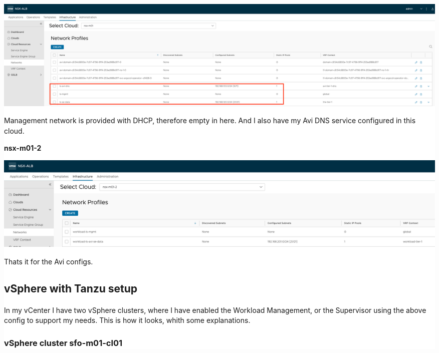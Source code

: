 ![nsx-m01-network](images/image-20240409152505326.png)

Management network is provided with DHCP, therefore empty in here. And I also have my Avi DNS service configured in this cloud.

**nsx-m01-2**

![nsx-m01-2-network](images/image-20240409152140667.png)

Thats it for the Avi configs. 

## vSphere with Tanzu setup

In my vCenter I have two vSphere clusters, where I have enabled the Workload Management, or the Supervisor using the above config to support my needs. This is how it looks, whith some explanations. 

### vSphere cluster sfo-m01-cl01
